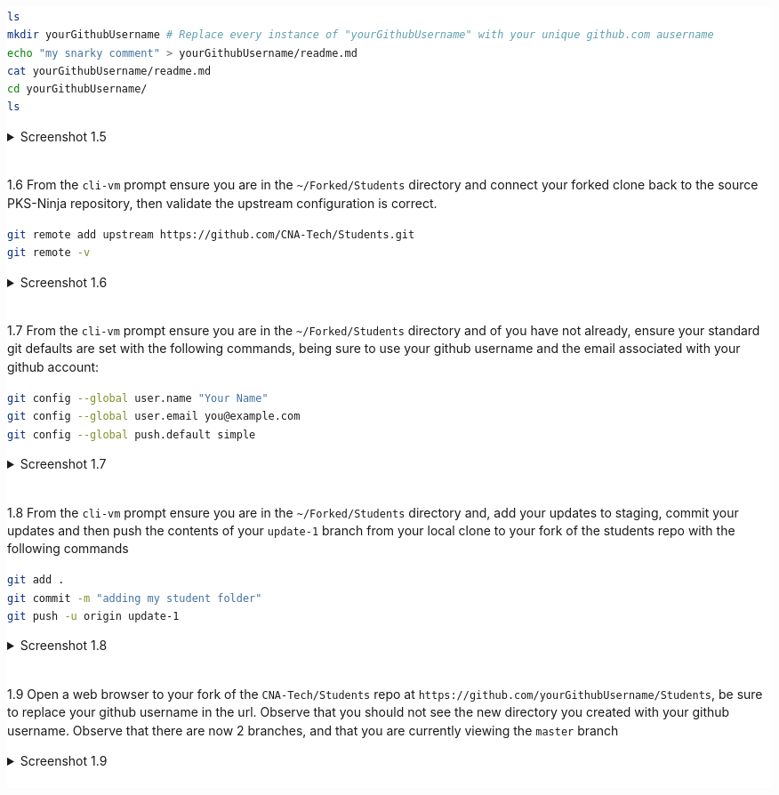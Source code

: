 ```bash
ls
mkdir yourGithubUsername # Replace every instance of "yourGithubUsername" with your unique github.com ausername
echo "my snarky comment" > yourGithubUsername/readme.md
cat yourGithubUsername/readme.md
cd yourGithubUsername/
ls
```

<details><summary>Screenshot 1.5</summary></details>
<br/>

1.6 From the `cli-vm` prompt ensure you are in the `~/Forked/Students` directory and connect your forked clone back to the source PKS-Ninja repository, then validate the upstream configuration is correct.

```bash
git remote add upstream https://github.com/CNA-Tech/Students.git
git remote -v
```

<details><summary>Screenshot 1.6</summary></details>
<br/>

1.7 From the `cli-vm` prompt ensure you are in the `~/Forked/Students` directory and of you have not already, ensure your standard git defaults are set with the following commands, being sure to use your github username and the email associated with your github account:

```bash
git config --global user.name "Your Name"
git config --global user.email you@example.com
git config --global push.default simple
```

<details><summary>Screenshot 1.7</summary></details>
<br/>

1.8 From the `cli-vm` prompt ensure you are in the `~/Forked/Students` directory and, add your updates to staging, commit your updates and then push the contents of your `update-1` branch from your local clone to your fork of the students repo with the following commands

```bash
git add .
git commit -m "adding my student folder"
git push -u origin update-1
```

<details><summary>Screenshot 1.8</summary></details>
<br/>

1.9 Open a web browser to your fork of the `CNA-Tech/Students` repo at `https://github.com/yourGithubUsername/Students`, be sure to replace your github username in the url. Observe that you should not see the new directory you created with your github username. Observe that there are now 2 branches, and that you are currently viewing the `master` branch

<details><summary>Screenshot 1.9</summary></details>
<br/>
